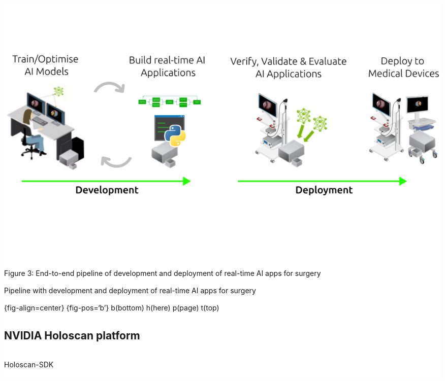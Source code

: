 <img src="figures/holoscan-platform/rtai4spipeline.svg"
style="width:100.0%" data-fig-align="center" />

</div>

Figure 3: End-to-end pipeline of development and deployment of real-time
AI apps for surgery

</div>

<div class="notes">

Pipeline with development and deployment of real-time AI apps for
surgery

{fig-align=center} {fig-pos=‘b’} b(bottom) h(here) p(page) t(top)

</div>

## NVIDIA Holoscan platform

<div class="columns">

<div class="column" width="50%">

Holoscan-SDK

